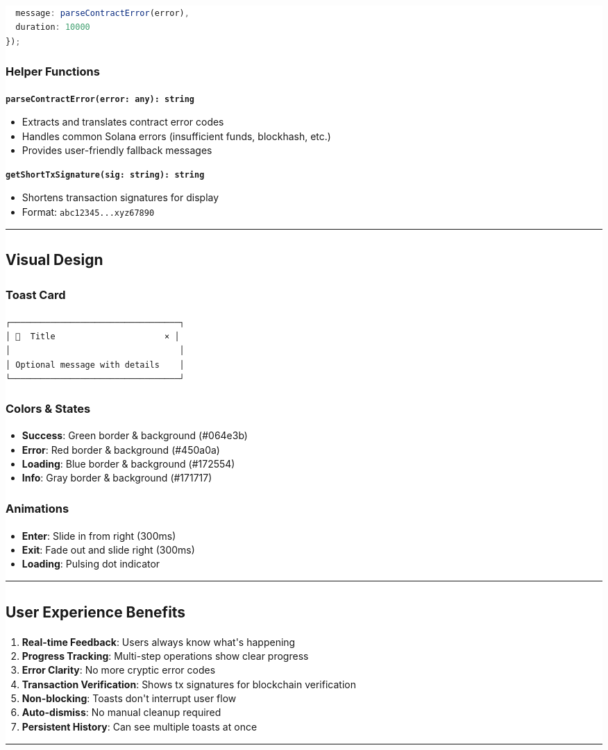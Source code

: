 ```typescript
  message: parseContractError(error),
  duration: 10000 
});
```

### Helper Functions

**`parseContractError(error: any): string`**
- Extracts and translates contract error codes
- Handles common Solana errors (insufficient funds, blockhash, etc.)
- Provides user-friendly fallback messages

**`getShortTxSignature(sig: string): string`**
- Shortens transaction signatures for display
- Format: `abc12345...xyz67890`

---

## Visual Design

### Toast Card
```
┌──────────────────────────────────┐
│ 🎉  Title                      × │
│                                  │
│ Optional message with details    │
└──────────────────────────────────┘
```

### Colors & States
- **Success**: Green border & background (#064e3b)
- **Error**: Red border & background (#450a0a)
- **Loading**: Blue border & background (#172554)
- **Info**: Gray border & background (#171717)

### Animations
- **Enter**: Slide in from right (300ms)
- **Exit**: Fade out and slide right (300ms)
- **Loading**: Pulsing dot indicator

---

## User Experience Benefits

1. **Real-time Feedback**: Users always know what's happening
2. **Progress Tracking**: Multi-step operations show clear progress
3. **Error Clarity**: No more cryptic error codes
4. **Transaction Verification**: Shows tx signatures for blockchain verification
5. **Non-blocking**: Toasts don't interrupt user flow
6. **Auto-dismiss**: No manual cleanup required
7. **Persistent History**: Can see multiple toasts at once

---